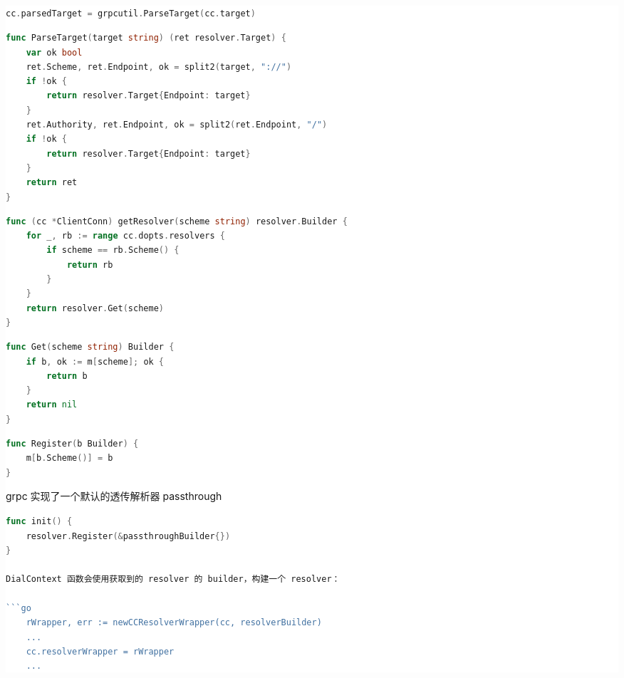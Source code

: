 ```go
cc.parsedTarget = grpcutil.ParseTarget(cc.target)
```

```go
func ParseTarget(target string) (ret resolver.Target) {
	var ok bool
	ret.Scheme, ret.Endpoint, ok = split2(target, "://")
	if !ok {
		return resolver.Target{Endpoint: target}
	}
	ret.Authority, ret.Endpoint, ok = split2(ret.Endpoint, "/")
	if !ok {
		return resolver.Target{Endpoint: target}
	}
	return ret
}
```

```go
func (cc *ClientConn) getResolver(scheme string) resolver.Builder {
	for _, rb := range cc.dopts.resolvers {
		if scheme == rb.Scheme() {
			return rb
		}
	}
	return resolver.Get(scheme)
}
```

```go
func Get(scheme string) Builder {
	if b, ok := m[scheme]; ok {
		return b
	}
	return nil
}
```

```go
func Register(b Builder) {
	m[b.Scheme()] = b
}
```

grpc 实现了一个默认的透传解析器 passthrough

```go
func init() {
	resolver.Register(&passthroughBuilder{})
}

DialContext 函数会使用获取到的 resolver 的 builder，构建一个 resolver：

```go
	rWrapper, err := newCCResolverWrapper(cc, resolverBuilder)
	...
	cc.resolverWrapper = rWrapper
	...
```
